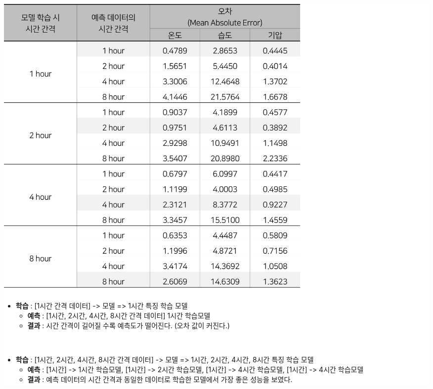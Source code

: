 <img src="./src/performanceTable.png" style="width : 600px;">

 - **학습** : [1시간 간격 데이터] -> 모델 => 1시간 특징 학습 모델
   - **예측** : [1시간, 2시간, 4시간, 8시간 간격 데이터] 1시간 학습모델
   - **결과** : 시간 간격이 길어질 수록 예측도가 떨어진다. (오차 값이 커진다.)
 
  <br>
  
 - **학습** : [1시간, 2시간, 4시간, 8시간 간격 데이터] -> 모델 => 1시간, 2시간, 4시간, 8시간 특징 학습 모델
   - **예측** : [1시간]  ->  1시간 학습모델, [1시간]  ->  2시간 학습모델, [1시간]  ->  4시간 학습모델, [1시간]  ->  4시간 학습모델
   - **결과** : 예측 데이터의 시간 간격과 동일한 데이터로 학습한 모델에서 가장 좋은 성능을 보였다.
